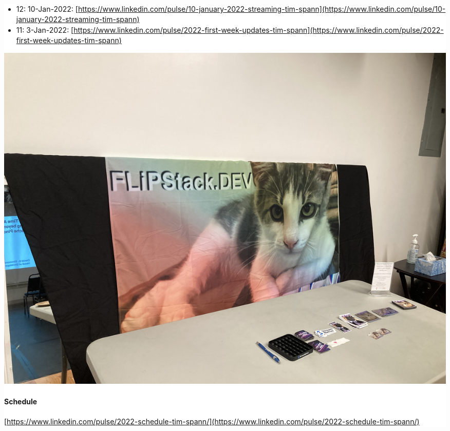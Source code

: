 * 12: 10-Jan-2022:    [https://www.linkedin.com/pulse/10-january-2022-streaming-tim-spann](https://www.linkedin.com/pulse/10-january-2022-streaming-tim-spann)
* 11: 3-Jan-2022:     [https://www.linkedin.com/pulse/2022-first-week-updates-tim-spann](https://www.linkedin.com/pulse/2022-first-week-updates-tim-spann)


![meetup](https://raw.githubusercontent.com/tspannhw/FLiPN-Pulsar-Report-2022/main/images/sploot.jpeg)


#### Schedule

[https://www.linkedin.com/pulse/2022-schedule-tim-spann/](https://www.linkedin.com/pulse/2022-schedule-tim-spann/)




